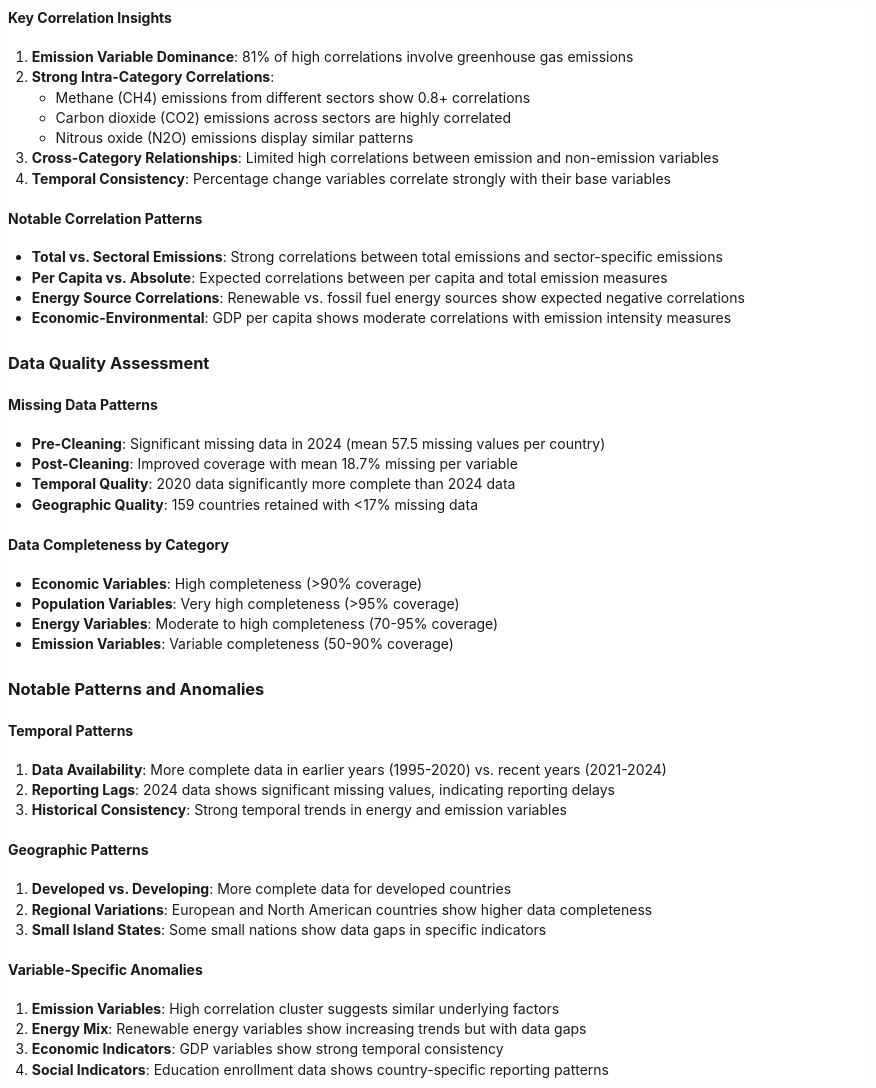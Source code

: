 #### Key Correlation Insights
1. **Emission Variable Dominance**: 81% of high correlations involve greenhouse gas emissions
2. **Strong Intra-Category Correlations**: 
   - Methane (CH4) emissions from different sectors show 0.8+ correlations
   - Carbon dioxide (CO2) emissions across sectors are highly correlated
   - Nitrous oxide (N2O) emissions display similar patterns
3. **Cross-Category Relationships**: Limited high correlations between emission and non-emission variables
4. **Temporal Consistency**: Percentage change variables correlate strongly with their base variables

#### Notable Correlation Patterns
- **Total vs. Sectoral Emissions**: Strong correlations between total emissions and sector-specific emissions
- **Per Capita vs. Absolute**: Expected correlations between per capita and total emission measures
- **Energy Source Correlations**: Renewable vs. fossil fuel energy sources show expected negative correlations
- **Economic-Environmental**: GDP per capita shows moderate correlations with emission intensity measures

### Data Quality Assessment

#### Missing Data Patterns
- **Pre-Cleaning**: Significant missing data in 2024 (mean 57.5 missing values per country)
- **Post-Cleaning**: Improved coverage with mean 18.7% missing per variable
- **Temporal Quality**: 2020 data significantly more complete than 2024 data
- **Geographic Quality**: 159 countries retained with <17% missing data

#### Data Completeness by Category
- **Economic Variables**: High completeness (>90% coverage)
- **Population Variables**: Very high completeness (>95% coverage)
- **Energy Variables**: Moderate to high completeness (70-95% coverage)
- **Emission Variables**: Variable completeness (50-90% coverage)

### Notable Patterns and Anomalies

#### Temporal Patterns
1. **Data Availability**: More complete data in earlier years (1995-2020) vs. recent years (2021-2024)
2. **Reporting Lags**: 2024 data shows significant missing values, indicating reporting delays
3. **Historical Consistency**: Strong temporal trends in energy and emission variables

#### Geographic Patterns
1. **Developed vs. Developing**: More complete data for developed countries
2. **Regional Variations**: European and North American countries show higher data completeness
3. **Small Island States**: Some small nations show data gaps in specific indicators

#### Variable-Specific Anomalies
1. **Emission Variables**: High correlation cluster suggests similar underlying factors
2. **Energy Mix**: Renewable energy variables show increasing trends but with data gaps
3. **Economic Indicators**: GDP variables show strong temporal consistency
4. **Social Indicators**: Education enrollment data shows country-specific reporting patterns
